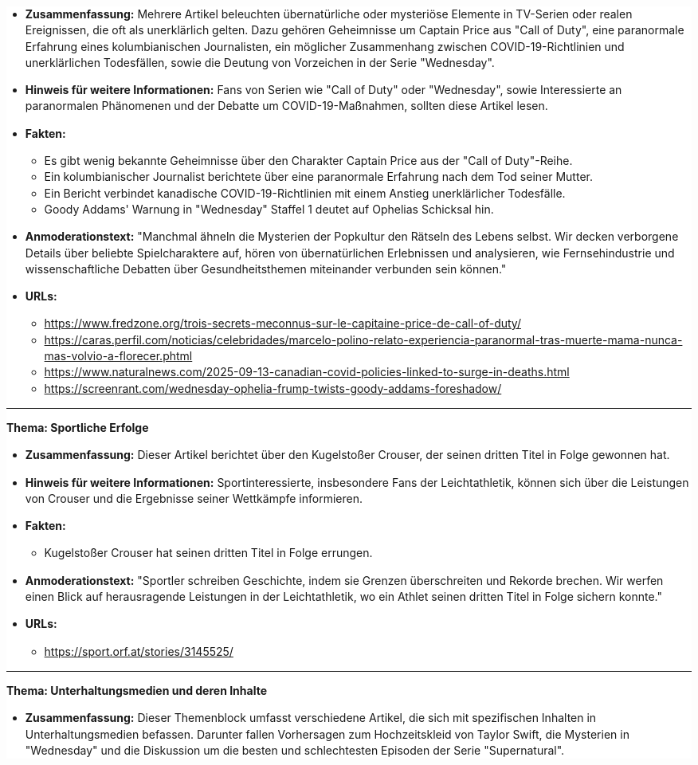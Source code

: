 *   **Zusammenfassung:** Mehrere Artikel beleuchten übernatürliche oder mysteriöse Elemente in TV-Serien oder realen Ereignissen, die oft als unerklärlich gelten. Dazu gehören Geheimnisse um Captain Price aus "Call of Duty", eine paranormale Erfahrung eines kolumbianischen Journalisten, ein möglicher Zusammenhang zwischen COVID-19-Richtlinien und unerklärlichen Todesfällen, sowie die Deutung von Vorzeichen in der Serie "Wednesday".

*   **Hinweis für weitere Informationen:** Fans von Serien wie "Call of Duty" oder "Wednesday", sowie Interessierte an paranormalen Phänomenen und der Debatte um COVID-19-Maßnahmen, sollten diese Artikel lesen.

*   **Fakten:**
    *   Es gibt wenig bekannte Geheimnisse über den Charakter Captain Price aus der "Call of Duty"-Reihe.
    *   Ein kolumbianischer Journalist berichtete über eine paranormale Erfahrung nach dem Tod seiner Mutter.
    *   Ein Bericht verbindet kanadische COVID-19-Richtlinien mit einem Anstieg unerklärlicher Todesfälle.
    *   Goody Addams' Warnung in "Wednesday" Staffel 1 deutet auf Ophelias Schicksal hin.

*   **Anmoderationstext:** "Manchmal ähneln die Mysterien der Popkultur den Rätseln des Lebens selbst. Wir decken verborgene Details über beliebte Spielcharaktere auf, hören von übernatürlichen Erlebnissen und analysieren, wie Fernsehindustrie und wissenschaftliche Debatten über Gesundheitsthemen miteinander verbunden sein können."

*   **URLs:**
    *   https://www.fredzone.org/trois-secrets-meconnus-sur-le-capitaine-price-de-call-of-duty/
    *   https://caras.perfil.com/noticias/celebridades/marcelo-polino-relato-experiencia-paranormal-tras-muerte-mama-nunca-mas-volvio-a-florecer.phtml
    *   https://www.naturalnews.com/2025-09-13-canadian-covid-policies-linked-to-surge-in-deaths.html
    *   https://screenrant.com/wednesday-ophelia-frump-twists-goody-addams-foreshadow/

---

**Thema: Sportliche Erfolge**

*   **Zusammenfassung:** Dieser Artikel berichtet über den Kugelstoßer Crouser, der seinen dritten Titel in Folge gewonnen hat.

*   **Hinweis für weitere Informationen:** Sportinteressierte, insbesondere Fans der Leichtathletik, können sich über die Leistungen von Crouser und die Ergebnisse seiner Wettkämpfe informieren.

*   **Fakten:**
    *   Kugelstoßer Crouser hat seinen dritten Titel in Folge errungen.

*   **Anmoderationstext:** "Sportler schreiben Geschichte, indem sie Grenzen überschreiten und Rekorde brechen. Wir werfen einen Blick auf herausragende Leistungen in der Leichtathletik, wo ein Athlet seinen dritten Titel in Folge sichern konnte."

*   **URLs:**
    *   https://sport.orf.at/stories/3145525/

---

**Thema: Unterhaltungsmedien und deren Inhalte**

*   **Zusammenfassung:** Dieser Themenblock umfasst verschiedene Artikel, die sich mit spezifischen Inhalten in Unterhaltungsmedien befassen. Darunter fallen Vorhersagen zum Hochzeitskleid von Taylor Swift, die Mysterien in "Wednesday" und die Diskussion um die besten und schlechtesten Episoden der Serie "Supernatural".
